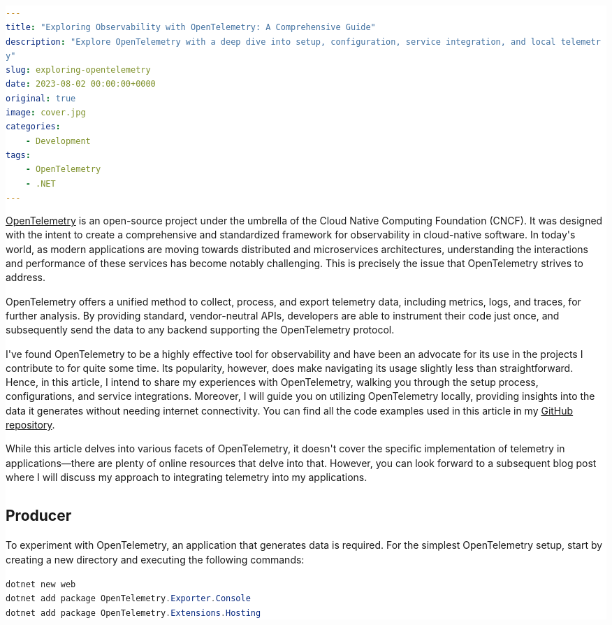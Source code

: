 ```yaml
---
title: "Exploring Observability with OpenTelemetry: A Comprehensive Guide"
description: "Explore OpenTelemetry with a deep dive into setup, configuration, service integration, and local telemetry"
slug: exploring-opentelemetry
date: 2023-08-02 00:00:00+0000
original: true
image: cover.jpg
categories:
    - Development
tags:
    - OpenTelemetry
    - .NET
---
```


[OpenTelemetry](https://opentelemetry.io/) is an open-source project under the umbrella of the Cloud Native Computing Foundation (CNCF). It was designed with the intent to create a comprehensive and standardized framework for observability in cloud-native software. In today's world, as modern applications are moving towards distributed and microservices architectures, understanding the interactions and performance of these services has become notably challenging. This is precisely the issue that OpenTelemetry strives to address.

OpenTelemetry offers a unified method to collect, process, and export telemetry data, including metrics, logs, and traces, for further analysis. By providing standard, vendor-neutral APIs, developers are able to instrument their code just once, and subsequently send the data to any backend supporting the OpenTelemetry protocol.

I've found OpenTelemetry to be a highly effective tool for observability and have been an advocate for its use in the projects I contribute to for quite some time. Its popularity, however, does make navigating its usage slightly less than straightforward. Hence, in this article, I intend to share my experiences with OpenTelemetry, walking you through the setup process, configurations, and service integrations. Moreover, I will guide you on utilizing OpenTelemetry locally, providing insights into the data it generates without needing internet connectivity. You can find all the code examples used in this article in my [GitHub repository](https://github.com/droosma/exploring-opentelemetry).

While this article delves into various facets of OpenTelemetry, it doesn't cover the specific implementation of telemetry in applications—there are plenty of online resources that delve into that. However, you can look forward to a subsequent blog post where I will discuss my approach to integrating telemetry into my applications.

## Producer

To experiment with OpenTelemetry, an application that generates data is required. For the simplest OpenTelemetry setup, start by creating a new directory and executing the following commands:

```powershell
dotnet new web
dotnet add package OpenTelemetry.Exporter.Console
dotnet add package OpenTelemetry.Extensions.Hosting

```
